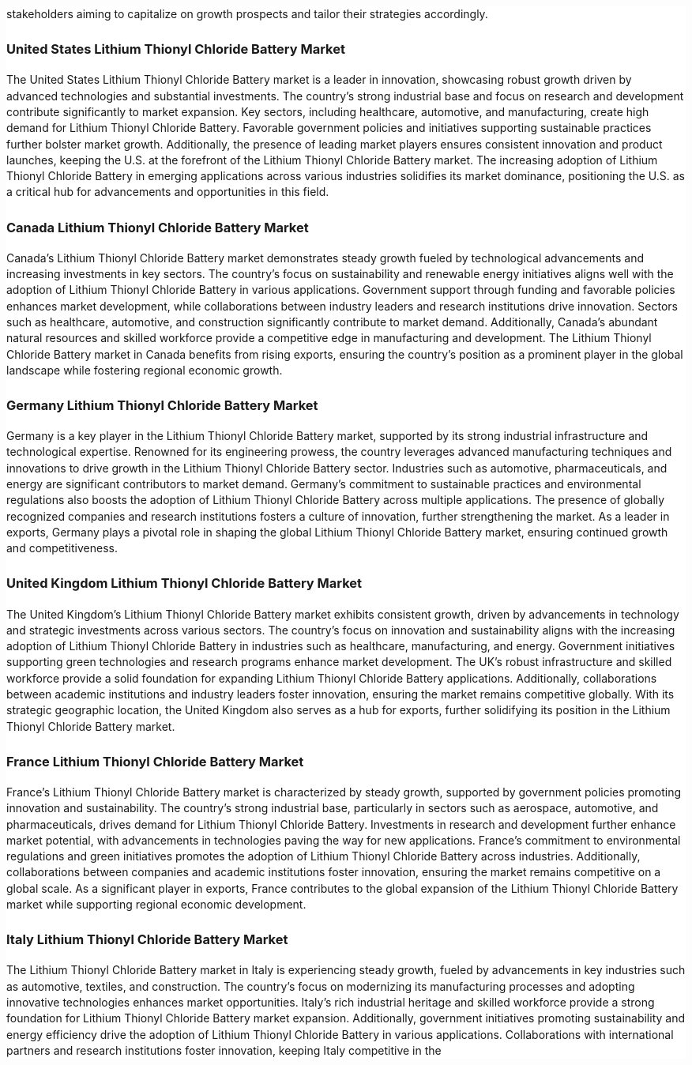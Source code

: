 stakeholders aiming to capitalize on growth prospects and tailor their strategies accordingly.</p><h3>United States Lithium Thionyl Chloride Battery Market</h3><p>The United States Lithium Thionyl Chloride Battery market is a leader in innovation, showcasing robust growth driven by advanced technologies and substantial investments. The country&rsquo;s strong industrial base and focus on research and development contribute significantly to market expansion. Key sectors, including healthcare, automotive, and manufacturing, create high demand for Lithium Thionyl Chloride Battery. Favorable government policies and initiatives supporting sustainable practices further bolster market growth. Additionally, the presence of leading market players ensures consistent innovation and product launches, keeping the U.S. at the forefront of the Lithium Thionyl Chloride Battery market. The increasing adoption of Lithium Thionyl Chloride Battery in emerging applications across various industries solidifies its market dominance, positioning the U.S. as a critical hub for advancements and opportunities in this field.</p><h3>Canada Lithium Thionyl Chloride Battery Market</h3><p>Canada&rsquo;s Lithium Thionyl Chloride Battery market demonstrates steady growth fueled by technological advancements and increasing investments in key sectors. The country&rsquo;s focus on sustainability and renewable energy initiatives aligns well with the adoption of Lithium Thionyl Chloride Battery in various applications. Government support through funding and favorable policies enhances market development, while collaborations between industry leaders and research institutions drive innovation. Sectors such as healthcare, automotive, and construction significantly contribute to market demand. Additionally, Canada&rsquo;s abundant natural resources and skilled workforce provide a competitive edge in manufacturing and development. The Lithium Thionyl Chloride Battery market in Canada benefits from rising exports, ensuring the country&rsquo;s position as a prominent player in the global landscape while fostering regional economic growth.</p><h3>Germany Lithium Thionyl Chloride Battery Market</h3><p>Germany is a key player in the Lithium Thionyl Chloride Battery market, supported by its strong industrial infrastructure and technological expertise. Renowned for its engineering prowess, the country leverages advanced manufacturing techniques and innovations to drive growth in the Lithium Thionyl Chloride Battery sector. Industries such as automotive, pharmaceuticals, and energy are significant contributors to market demand. Germany&rsquo;s commitment to sustainable practices and environmental regulations also boosts the adoption of Lithium Thionyl Chloride Battery across multiple applications. The presence of globally recognized companies and research institutions fosters a culture of innovation, further strengthening the market. As a leader in exports, Germany plays a pivotal role in shaping the global Lithium Thionyl Chloride Battery market, ensuring continued growth and competitiveness.</p><h3>United Kingdom Lithium Thionyl Chloride Battery Market</h3><p>The United Kingdom&rsquo;s Lithium Thionyl Chloride Battery market exhibits consistent growth, driven by advancements in technology and strategic investments across various sectors. The country&rsquo;s focus on innovation and sustainability aligns with the increasing adoption of Lithium Thionyl Chloride Battery in industries such as healthcare, manufacturing, and energy. Government initiatives supporting green technologies and research programs enhance market development. The UK&rsquo;s robust infrastructure and skilled workforce provide a solid foundation for expanding Lithium Thionyl Chloride Battery applications. Additionally, collaborations between academic institutions and industry leaders foster innovation, ensuring the market remains competitive globally. With its strategic geographic location, the United Kingdom also serves as a hub for exports, further solidifying its position in the Lithium Thionyl Chloride Battery market.</p><h3>France Lithium Thionyl Chloride Battery Market</h3><p>France&rsquo;s Lithium Thionyl Chloride Battery market is characterized by steady growth, supported by government policies promoting innovation and sustainability. The country&rsquo;s strong industrial base, particularly in sectors such as aerospace, automotive, and pharmaceuticals, drives demand for Lithium Thionyl Chloride Battery. Investments in research and development further enhance market potential, with advancements in technologies paving the way for new applications. France&rsquo;s commitment to environmental regulations and green initiatives promotes the adoption of Lithium Thionyl Chloride Battery across industries. Additionally, collaborations between companies and academic institutions foster innovation, ensuring the market remains competitive on a global scale. As a significant player in exports, France contributes to the global expansion of the Lithium Thionyl Chloride Battery market while supporting regional economic development.</p><h3>Italy Lithium Thionyl Chloride Battery Market</h3><p>The Lithium Thionyl Chloride Battery market in Italy is experiencing steady growth, fueled by advancements in key industries such as automotive, textiles, and construction. The country&rsquo;s focus on modernizing its manufacturing processes and adopting innovative technologies enhances market opportunities. Italy&rsquo;s rich industrial heritage and skilled workforce provide a strong foundation for Lithium Thionyl Chloride Battery market expansion. Additionally, government initiatives promoting sustainability and energy efficiency drive the adoption of Lithium Thionyl Chloride Battery in various applications. Collaborations with international partners and research institutions foster innovation, keeping Italy competitive in the